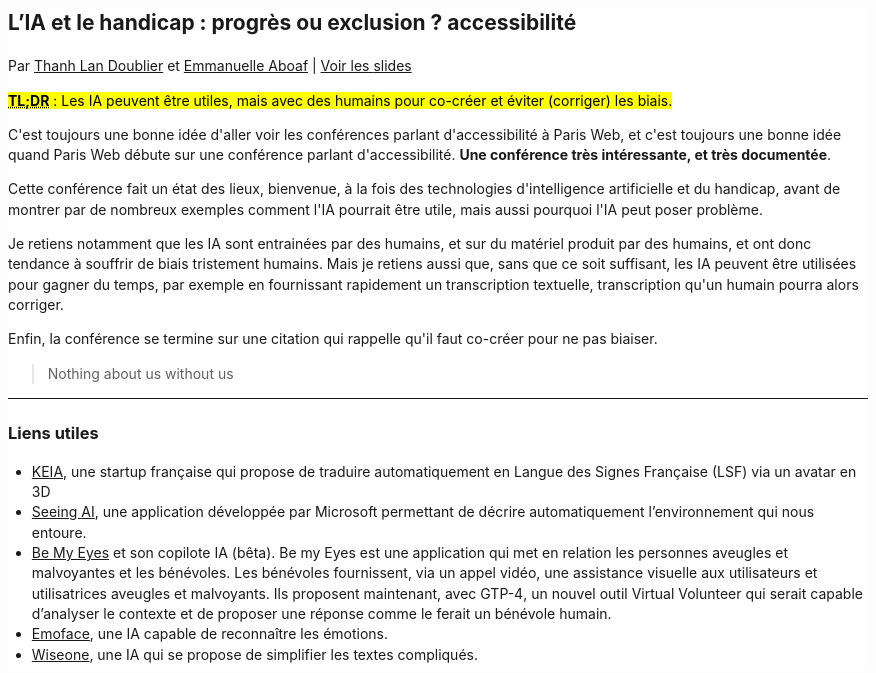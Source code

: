 <div class="card"><div>
	<h2 id="IAhandicap">L’<abbr>IA</abbr> et le handicap&nbsp;: progrès ou exclusion&nbsp;? <span class="tag">accessibilité</span> </h2>
	<p>Par <a href="https://www.linkedin.com/in/thanhlandoublier/">Thanh Lan Doublier</a> et <a href="https://a11y.info/@eaboaf">Emmanuelle Aboaf</a> | <a href="https://docs.google.com/presentation/d/1tXaGNvvwOb2gMTEezws7xXNDeZx_FfQbdsNb6JhDnDc/">Voir les <span lang="en">slides</span></a></p>
	<p><mark><strong><abbr title="Too Long, Didn't Read">TL;DR</abbr></strong>&nbsp;: Les <abbr>IA</abbr> peuvent être utiles, mais avec des humains pour co-créer et éviter (corriger) les biais.</mark></p>
	<p>C'est toujours une bonne idée d'aller voir les conférences parlant d'accessibilité à Paris&nbsp;Web, et c'est toujours une bonne idée quand Paris&nbsp;Web débute sur une conférence parlant d'accessibilité. <strong>Une conférence très intéressante, et très documentée</strong>.</p>
	<p>Cette conférence fait un état des lieux, bienvenue, à la fois des technologies d'intelligence artificielle et du handicap, avant de montrer par de nombreux exemples comment l'<abbr>IA</abbr> pourrait être utile, mais aussi pourquoi l'<abbr>IA</abbr> peut poser problème.</p>
	<div class="center"><iframe src="https://mamot.fr/@zemoko/111141660345877425/embed" class="mastodon-embed" style="max-width: 100%; border: 0" width="400" allowfullscreen="allowfullscreen"></iframe></div>
	<p>Je retiens notamment que les <abbr>IA</abbr> sont entrainées par des humains, et sur du matériel produit par des humains, et ont donc tendance à souffrir de biais tristement humains. Mais je retiens aussi que, sans que ce soit suffisant, les <abbr>IA</abbr> peuvent être utilisées pour gagner du temps, par exemple en fournissant rapidement un transcription textuelle, transcription qu'un humain pourra alors corriger.</p>
	<div class="center"><iframe src="https://mamot.fr/@zemoko/111141730676110739/embed" class="mastodon-embed" style="max-width: 100%; border: 0" width="400" allowfullscreen="allowfullscreen"></iframe></div>
	<p>Enfin, la conférence se termine sur une citation qui rappelle qu'il faut co-créer pour ne pas biaiser.</p>
	<blockquote class="citation">
		<p lang="en">Nothing about us without us</p>
	</blockquote>
	<hr />
	<h3>Liens utiles</h3>
	<ul>
		<li><a href="https://www.keia.io/"><abbr>KEIA</abbr></a>, une <span lang="en">startup</span> française qui propose de traduire automatiquement en Langue des Signes Française (<abbr>LSF</abbr>) via un avatar en <abbr>3D</abbr></li>
		<li><a href="https://www.microsoft.com/fr-fr/ai/seeing-ai" lang="en">Seeing <abbr>AI</abbr></a>, une application développée par Microsoft permettant de décrire automatiquement l’environnement qui nous entoure.</li>
		<li><a href="https://www.bemyeyes.com/language/french" lang="en">Be My Eyes</a> et son copilote <abbr>IA</abbr> (bêta). <span lang="en">Be my Eyes</span> est une application qui met en relation les personnes aveugles et malvoyantes et les bénévoles. Les bénévoles fournissent, via un appel vidéo, une assistance visuelle aux utilisateurs et utilisatrices aveugles et malvoyants. Ils proposent maintenant, avec <abbr lang="en">GTP-4</abbr>, un nouvel outil <span lang="en">Virtual Volunteer</span> qui serait capable d’analyser le contexte et de proposer une réponse comme le ferait un bénévole humain.</li>
		<li><a href="https://www.emoface.fr/">Emoface</a>, une <abbr>IA</abbr> capable de reconnaître les émotions.</li>
		<li><a href="https://wiseone.io/" lang="en">Wiseone</a>, une <abbr>IA</abbr> qui se propose de simplifier les textes compliqués.</li>
	</ul>
</div></div>
